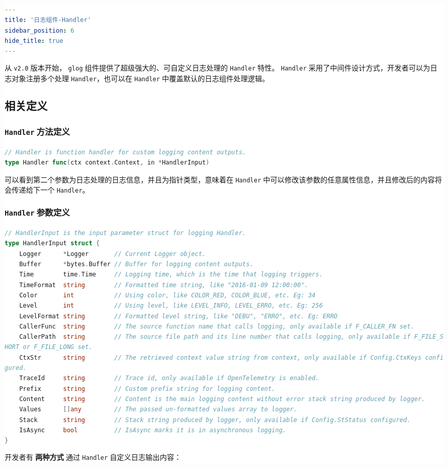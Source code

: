 ```yaml
---
title: '日志组件-Handler'
sidebar_position: 6
hide_title: true
---
```


从 `v2.0` 版本开始， `glog` 组件提供了超级强大的、可自定义日志处理的 `Handler` 特性。 `Handler` 采用了中间件设计方式，开发者可以为日志对象注册多个处理 `Handler`，也可以在 `Handler` 中覆盖默认的日志组件处理逻辑。

## 相关定义

### `Handler` 方法定义

```go
// Handler is function handler for custom logging content outputs.
type Handler func(ctx context.Context, in *HandlerInput)
```

可以看到第二个参数为日志处理的日志信息，并且为指针类型，意味着在 `Handler` 中可以修改该参数的任意属性信息，并且修改后的内容将会传递给下一个 `Handler`。

### `Handler` 参数定义

```go
// HandlerInput is the input parameter struct for logging Handler.
type HandlerInput struct {
    Logger      *Logger       // Current Logger object.
    Buffer      *bytes.Buffer // Buffer for logging content outputs.
    Time        time.Time     // Logging time, which is the time that logging triggers.
    TimeFormat  string        // Formatted time string, like "2016-01-09 12:00:00".
    Color       int           // Using color, like COLOR_RED, COLOR_BLUE, etc. Eg: 34
    Level       int           // Using level, like LEVEL_INFO, LEVEL_ERRO, etc. Eg: 256
    LevelFormat string        // Formatted level string, like "DEBU", "ERRO", etc. Eg: ERRO
    CallerFunc  string        // The source function name that calls logging, only available if F_CALLER_FN set.
    CallerPath  string        // The source file path and its line number that calls logging, only available if F_FILE_SHORT or F_FILE_LONG set.
    CtxStr      string        // The retrieved context value string from context, only available if Config.CtxKeys configured.
    TraceId     string        // Trace id, only available if OpenTelemetry is enabled.
    Prefix      string        // Custom prefix string for logging content.
    Content     string        // Content is the main logging content without error stack string produced by logger.
    Values      []any         // The passed un-formatted values array to logger.
    Stack       string        // Stack string produced by logger, only available if Config.StStatus configured.
    IsAsync     bool          // IsAsync marks it is in asynchronous logging.
}
```

开发者有 **两种方式** 通过 `Handler` 自定义日志输出内容：

